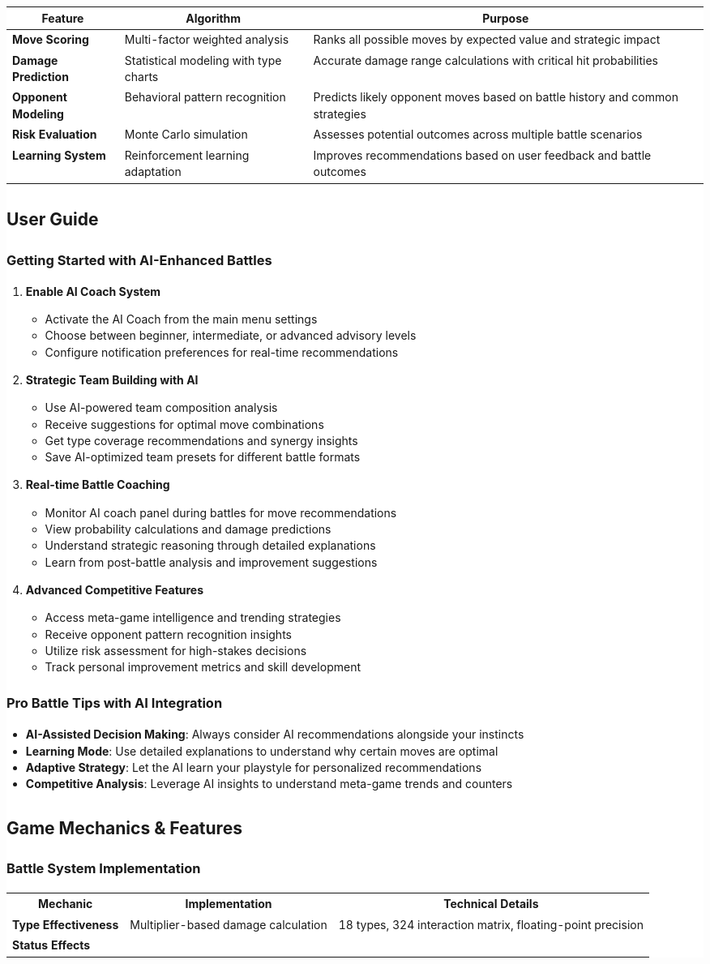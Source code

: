 | Feature               | Algorithm                             | Purpose                                                                      |
| --------------------- | ------------------------------------- | ---------------------------------------------------------------------------- |
| **Move Scoring**      | Multi-factor weighted analysis        | Ranks all possible moves by expected value and strategic impact              |
| **Damage Prediction** | Statistical modeling with type charts | Accurate damage range calculations with critical hit probabilities           |
| **Opponent Modeling** | Behavioral pattern recognition        | Predicts likely opponent moves based on battle history and common strategies |
| **Risk Evaluation**   | Monte Carlo simulation                | Assesses potential outcomes across multiple battle scenarios                 |
| **Learning System**   | Reinforcement learning adaptation     | Improves recommendations based on user feedback and battle outcomes          |

## User Guide

### Getting Started with AI-Enhanced Battles

1. **Enable AI Coach System**

   -  Activate the AI Coach from the main menu settings
   -  Choose between beginner, intermediate, or advanced advisory levels
   -  Configure notification preferences for real-time recommendations

2. **Strategic Team Building with AI**

   -  Use AI-powered team composition analysis
   -  Receive suggestions for optimal move combinations
   -  Get type coverage recommendations and synergy insights
   -  Save AI-optimized team presets for different battle formats

3. **Real-time Battle Coaching**

   -  Monitor AI coach panel during battles for move recommendations
   -  View probability calculations and damage predictions
   -  Understand strategic reasoning through detailed explanations
   -  Learn from post-battle analysis and improvement suggestions

4. **Advanced Competitive Features**
   -  Access meta-game intelligence and trending strategies
   -  Receive opponent pattern recognition insights
   -  Utilize risk assessment for high-stakes decisions
   -  Track personal improvement metrics and skill development

### Pro Battle Tips with AI Integration

-  **AI-Assisted Decision Making**: Always consider AI recommendations alongside your instincts
-  **Learning Mode**: Use detailed explanations to understand why certain moves are optimal
-  **Adaptive Strategy**: Let the AI learn your playstyle for personalized recommendations
-  **Competitive Analysis**: Leverage AI insights to understand meta-game trends and counters

## Game Mechanics & Features

### Battle System Implementation

<table>
<tr>
<th>Mechanic</th>
<th>Implementation</th>
<th>Technical Details</th>
</tr>
<tr>
<td><b>Type Effectiveness</b></td>
<td>Multiplier-based damage calculation</td>
<td>18 types, 324 interaction matrix, floating-point precision</td>
</tr>
<tr>
<td><b>Status Effects</b></td>